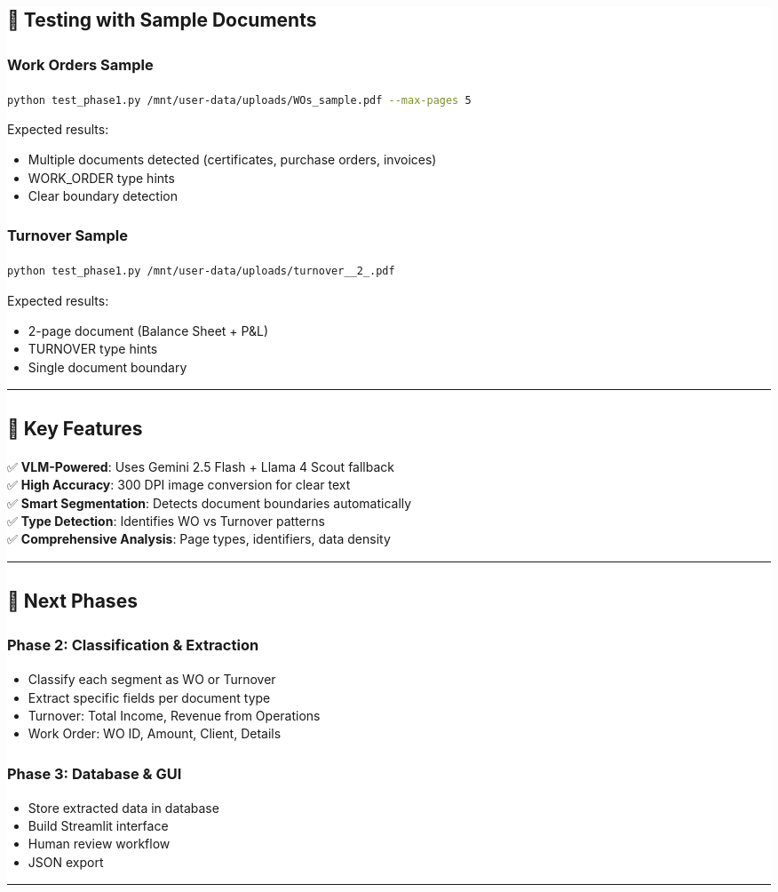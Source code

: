 
## 🧪 Testing with Sample Documents

### Work Orders Sample
```bash
python test_phase1.py /mnt/user-data/uploads/WOs_sample.pdf --max-pages 5
```

Expected results:
- Multiple documents detected (certificates, purchase orders, invoices)
- WORK_ORDER type hints
- Clear boundary detection

### Turnover Sample
```bash
python test_phase1.py /mnt/user-data/uploads/turnover__2_.pdf
```

Expected results:
- 2-page document (Balance Sheet + P&L)
- TURNOVER type hints
- Single document boundary

---

## 🎯 Key Features

✅ **VLM-Powered**: Uses Gemini 2.5 Flash + Llama 4 Scout fallback  
✅ **High Accuracy**: 300 DPI image conversion for clear text  
✅ **Smart Segmentation**: Detects document boundaries automatically  
✅ **Type Detection**: Identifies WO vs Turnover patterns  
✅ **Comprehensive Analysis**: Page types, identifiers, data density  

---

## 🔄 Next Phases

### Phase 2: Classification & Extraction
- Classify each segment as WO or Turnover
- Extract specific fields per document type
- Turnover: Total Income, Revenue from Operations
- Work Order: WO ID, Amount, Client, Details

### Phase 3: Database & GUI
- Store extracted data in database
- Build Streamlit interface
- Human review workflow
- JSON export

---
